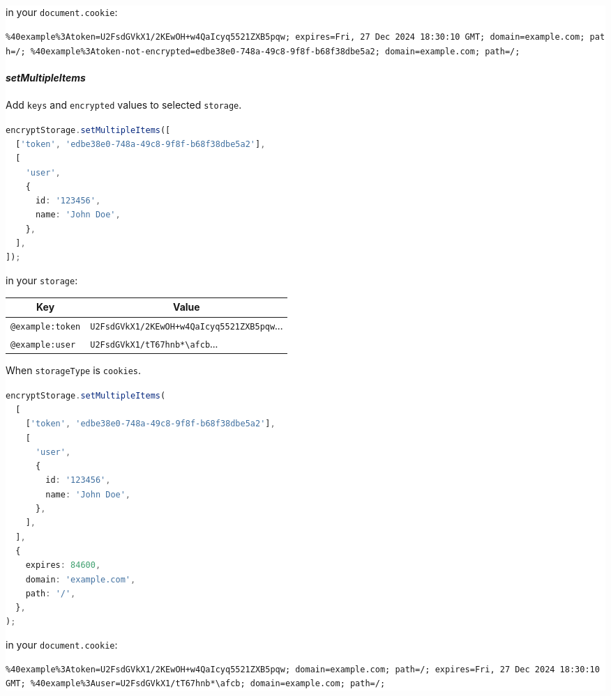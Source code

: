 in your `document.cookie`:

`%40example%3Atoken=U2FsdGVkX1/2KEwOH+w4QaIcyq5521ZXB5pqw; expires=Fri, 27 Dec 2024 18:30:10 GMT; domain=example.com; path=/; %40example%3Atoken-not-encrypted=edbe38e0-748a-49c8-9f8f-b68f38dbe5a2; domain=example.com; path=/;`

#### _setMultipleItems_

Add `keys` and `encrypted` values to selected `storage`.

```typescript
encryptStorage.setMultipleItems([
  ['token', 'edbe38e0-748a-49c8-9f8f-b68f38dbe5a2'],
  [
    'user',
    {
      id: '123456',
      name: 'John Doe',
    },
  ],
]);
```

in your `storage`:

| Key              | Value                                      |
| ---------------- | ------------------------------------------ |
| `@example:token` | `U2FsdGVkX1/2KEwOH+w4QaIcyq5521ZXB5pqw`... |
| `@example:user`  | `U2FsdGVkX1/tT67hnb*\afcb`...              |

When `storageType` is `cookies`.

```typescript
encryptStorage.setMultipleItems(
  [
    ['token', 'edbe38e0-748a-49c8-9f8f-b68f38dbe5a2'],
    [
      'user',
      {
        id: '123456',
        name: 'John Doe',
      },
    ],
  ],
  {
    expires: 84600,
    domain: 'example.com',
    path: '/',
  },
);
```

in your `document.cookie`:

`%40example%3Atoken=U2FsdGVkX1/2KEwOH+w4QaIcyq5521ZXB5pqw; domain=example.com; path=/; expires=Fri, 27 Dec 2024 18:30:10 GMT; %40example%3Auser=U2FsdGVkX1/tT67hnb*\afcb; domain=example.com; path=/;`
